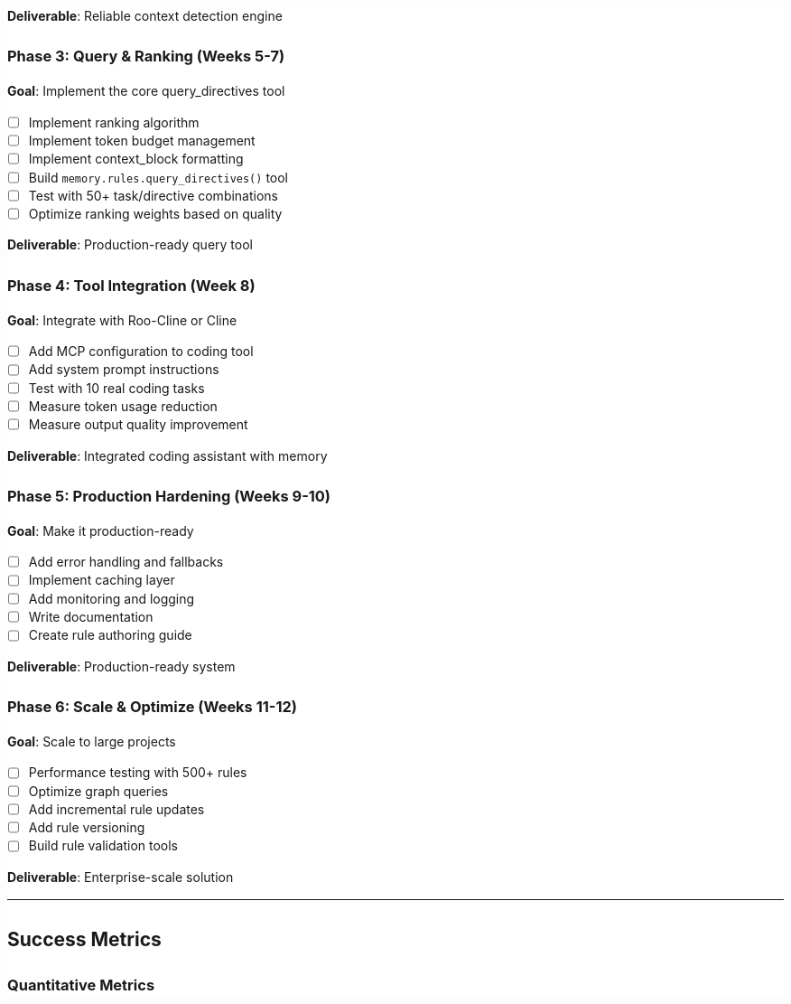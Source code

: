**Deliverable**: Reliable context detection engine

### Phase 3: Query & Ranking (Weeks 5-7)

**Goal**: Implement the core query_directives tool

- [ ] Implement ranking algorithm
- [ ] Implement token budget management
- [ ] Implement context_block formatting
- [ ] Build `memory.rules.query_directives()` tool
- [ ] Test with 50+ task/directive combinations
- [ ] Optimize ranking weights based on quality

**Deliverable**: Production-ready query tool

### Phase 4: Tool Integration (Week 8)

**Goal**: Integrate with Roo-Cline or Cline

- [ ] Add MCP configuration to coding tool
- [ ] Add system prompt instructions
- [ ] Test with 10 real coding tasks
- [ ] Measure token usage reduction
- [ ] Measure output quality improvement

**Deliverable**: Integrated coding assistant with memory

### Phase 5: Production Hardening (Weeks 9-10)

**Goal**: Make it production-ready

- [ ] Add error handling and fallbacks
- [ ] Implement caching layer
- [ ] Add monitoring and logging
- [ ] Write documentation
- [ ] Create rule authoring guide

**Deliverable**: Production-ready system

### Phase 6: Scale & Optimize (Weeks 11-12)

**Goal**: Scale to large projects

- [ ] Performance testing with 500+ rules
- [ ] Optimize graph queries
- [ ] Add incremental rule updates
- [ ] Add rule versioning
- [ ] Build rule validation tools

**Deliverable**: Enterprise-scale solution

---

## Success Metrics

### Quantitative Metrics
